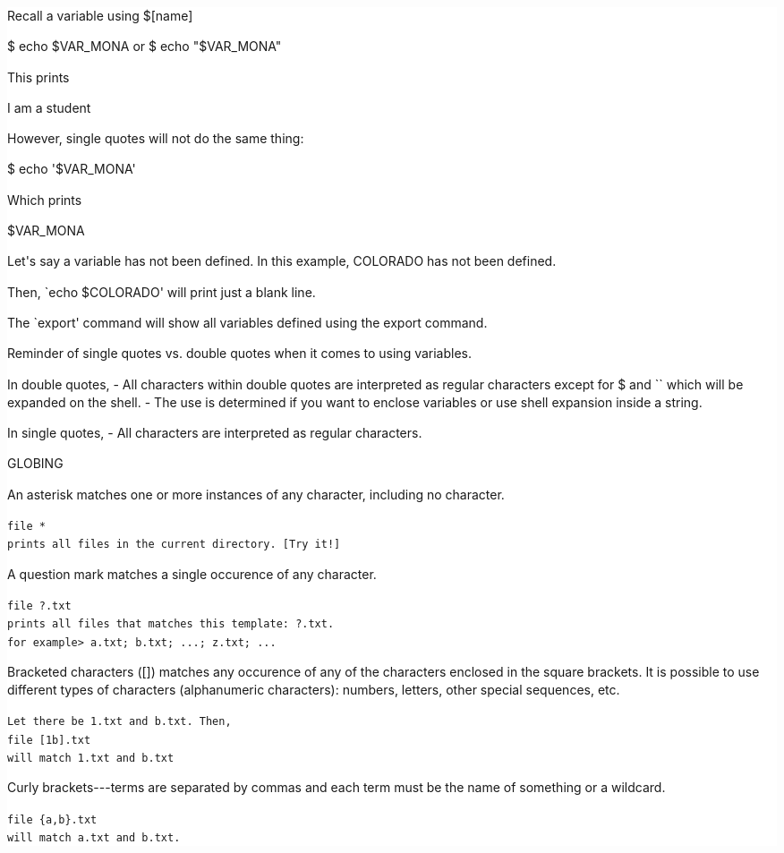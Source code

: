 Recall a variable using $[name]

$ echo $VAR_MONA
or
$ echo "$VAR_MONA"

This prints

I am a student

However, single quotes will not do the same thing:

$ echo '$VAR_MONA'

Which prints

$VAR_MONA

Let's say a variable has not been defined. In this example, COLORADO has not been defined.

Then, `echo $COLORADO' will print just a blank line.

The `export' command will show all variables defined using the export command.

Reminder of single quotes vs. double quotes when it comes to using variables.

In double quotes,
	- All characters within double quotes are interpreted as regular characters except for $ and `` which will be expanded on the shell.
	- The use is determined if you want to enclose variables or use shell expansion inside a string.

In single quotes,
	- All characters are interpreted as regular characters.

GLOBING

An asterisk matches one or more instances of any character, including no character.

	file *
	prints all files in the current directory. [Try it!]

A question mark matches a single occurence of any character.

	file ?.txt
	prints all files that matches this template: ?.txt.
	for example> a.txt; b.txt; ...; z.txt; ...

Bracketed characters ([]) matches any occurence of any of the characters enclosed in the square brackets. It is possible to use different types of characters (alphanumeric characters): numbers, letters, other special sequences, etc.

	Let there be 1.txt and b.txt. Then,
	file [1b].txt
	will match 1.txt and b.txt

Curly brackets---terms are separated by commas and each term must be the name of something or a wildcard.

	file {a,b}.txt
	will match a.txt and b.txt.
